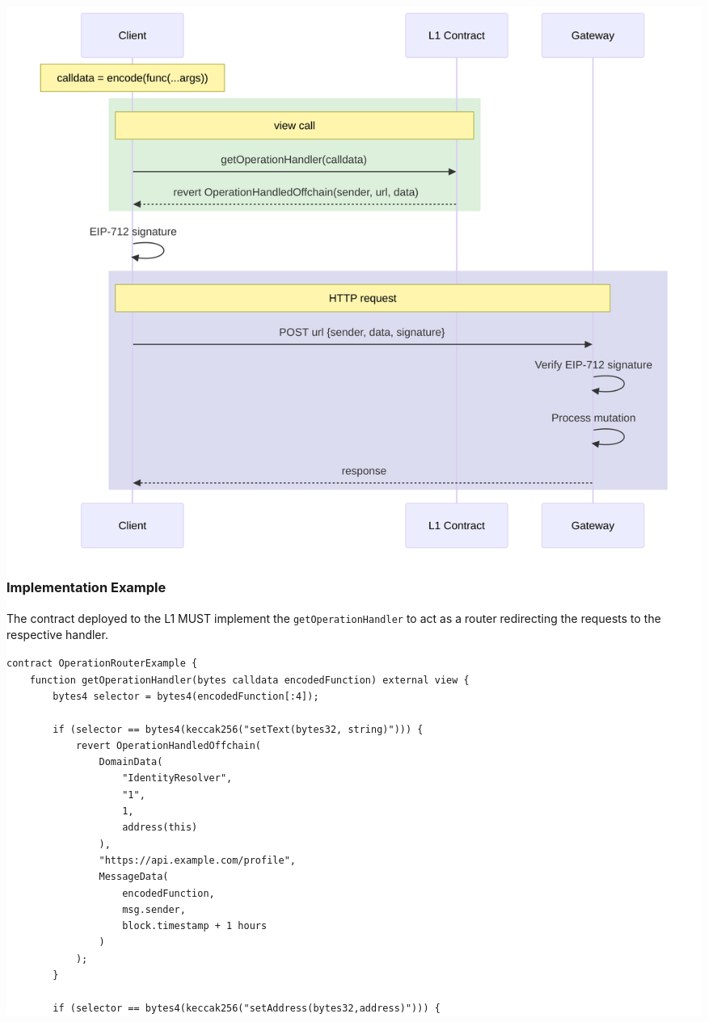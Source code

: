 ![](./assets/d2.svg)

### Implementation Example

The contract deployed to the L1 MUST implement the `getOperationHandler` to act as a router redirecting the requests to the respective handler.

```solidity
contract OperationRouterExample {
    function getOperationHandler(bytes calldata encodedFunction) external view {
        bytes4 selector = bytes4(encodedFunction[:4]);

        if (selector == bytes4(keccak256("setText(bytes32, string)"))) {
            revert OperationHandledOffchain(
                DomainData(
                    "IdentityResolver",
                    "1",
                    1,
                    address(this)
                ),
                "https://api.example.com/profile",
                MessageData(
                    encodedFunction,
                    msg.sender,
                    block.timestamp + 1 hours
                )
            );
        }

        if (selector == bytes4(keccak256("setAddress(bytes32,address)"))) {
```